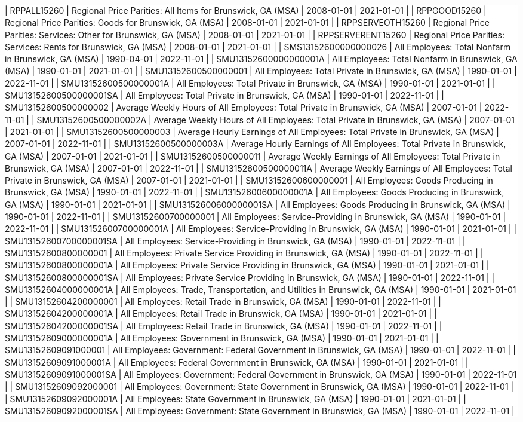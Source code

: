 | RPPALL15260               | Regional Price Parities: All Items for Brunswick, GA (MSA)                                       | 2008-01-01          | 2021-01-01        |
| RPPGOOD15260              | Regional Price Parities: Goods for Brunswick, GA (MSA)                                           | 2008-01-01          | 2021-01-01        |
| RPPSERVEOTH15260          | Regional Price Parities: Services: Other for Brunswick, GA (MSA)                                 | 2008-01-01          | 2021-01-01        |
| RPPSERVERENT15260         | Regional Price Parities: Services: Rents for Brunswick, GA (MSA)                                 | 2008-01-01          | 2021-01-01        |
| SMS13152600000000026      | All Employees: Total Nonfarm in Brunswick, GA (MSA)                                              | 1990-04-01          | 2022-11-01        |
| SMU13152600000000001A     | All Employees: Total Nonfarm in Brunswick, GA (MSA)                                              | 1990-01-01          | 2021-01-01        |
| SMU13152600500000001      | All Employees: Total Private in Brunswick, GA (MSA)                                              | 1990-01-01          | 2022-11-01        |
| SMU13152600500000001A     | All Employees: Total Private in Brunswick, GA (MSA)                                              | 1990-01-01          | 2021-01-01        |
| SMU13152600500000001SA    | All Employees: Total Private in Brunswick, GA (MSA)                                              | 1990-01-01          | 2022-11-01        |
| SMU13152600500000002      | Average Weekly Hours of All Employees: Total Private in Brunswick, GA (MSA)                      | 2007-01-01          | 2022-11-01        |
| SMU13152600500000002A     | Average Weekly Hours of All Employees: Total Private in Brunswick, GA (MSA)                      | 2007-01-01          | 2021-01-01        |
| SMU13152600500000003      | Average Hourly Earnings of All Employees: Total Private in Brunswick, GA (MSA)                   | 2007-01-01          | 2022-11-01        |
| SMU13152600500000003A     | Average Hourly Earnings of All Employees: Total Private in Brunswick, GA (MSA)                   | 2007-01-01          | 2021-01-01        |
| SMU13152600500000011      | Average Weekly Earnings of All Employees: Total Private in Brunswick, GA (MSA)                   | 2007-01-01          | 2022-11-01        |
| SMU13152600500000011A     | Average Weekly Earnings of All Employees: Total Private in Brunswick, GA (MSA)                   | 2007-01-01          | 2021-01-01        |
| SMU13152600600000001      | All Employees: Goods Producing in Brunswick, GA (MSA)                                            | 1990-01-01          | 2022-11-01        |
| SMU13152600600000001A     | All Employees: Goods Producing in Brunswick, GA (MSA)                                            | 1990-01-01          | 2021-01-01        |
| SMU13152600600000001SA    | All Employees: Goods Producing in Brunswick, GA (MSA)                                            | 1990-01-01          | 2022-11-01        |
| SMU13152600700000001      | All Employees: Service-Providing in Brunswick, GA (MSA)                                          | 1990-01-01          | 2022-11-01        |
| SMU13152600700000001A     | All Employees: Service-Providing in Brunswick, GA (MSA)                                          | 1990-01-01          | 2021-01-01        |
| SMU13152600700000001SA    | All Employees: Service-Providing in Brunswick, GA (MSA)                                          | 1990-01-01          | 2022-11-01        |
| SMU13152600800000001      | All Employees: Private Service Providing in Brunswick, GA (MSA)                                  | 1990-01-01          | 2022-11-01        |
| SMU13152600800000001A     | All Employees: Private Service Providing in Brunswick, GA (MSA)                                  | 1990-01-01          | 2021-01-01        |
| SMU13152600800000001SA    | All Employees: Private Service Providing in Brunswick, GA (MSA)                                  | 1990-01-01          | 2022-11-01        |
| SMU13152604000000001A     | All Employees: Trade, Transportation, and Utilities in Brunswick, GA (MSA)                       | 1990-01-01          | 2021-01-01        |
| SMU13152604200000001      | All Employees: Retail Trade in Brunswick, GA (MSA)                                               | 1990-01-01          | 2022-11-01        |
| SMU13152604200000001A     | All Employees: Retail Trade in Brunswick, GA (MSA)                                               | 1990-01-01          | 2021-01-01        |
| SMU13152604200000001SA    | All Employees: Retail Trade in Brunswick, GA (MSA)                                               | 1990-01-01          | 2022-11-01        |
| SMU13152609000000001A     | All Employees: Government in Brunswick, GA (MSA)                                                 | 1990-01-01          | 2021-01-01        |
| SMU13152609091000001      | All Employees: Government: Federal Government in Brunswick, GA (MSA)                             | 1990-01-01          | 2022-11-01        |
| SMU13152609091000001A     | All Employees: Federal Government in Brunswick, GA (MSA)                                         | 1990-01-01          | 2021-01-01        |
| SMU13152609091000001SA    | All Employees: Government: Federal Government in Brunswick, GA (MSA)                             | 1990-01-01          | 2022-11-01        |
| SMU13152609092000001      | All Employees: Government: State Government in Brunswick, GA (MSA)                               | 1990-01-01          | 2022-11-01        |
| SMU13152609092000001A     | All Employees: State Government in Brunswick, GA (MSA)                                           | 1990-01-01          | 2021-01-01        |
| SMU13152609092000001SA    | All Employees: Government: State Government in Brunswick, GA (MSA)                               | 1990-01-01          | 2022-11-01        |